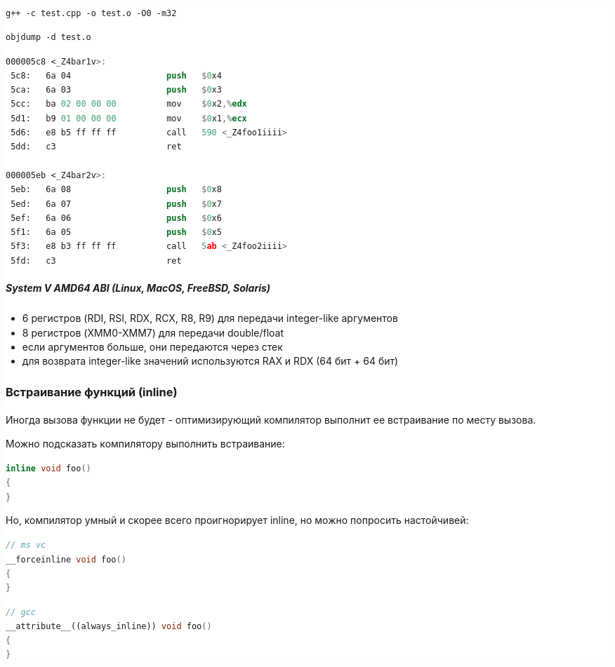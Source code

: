 
```
g++ -c test.cpp -o test.o -O0 -m32
```

```
objdump -d test.o
```

```nasm
000005c8 <_Z4bar1v>:
 5c8:	6a 04                	push   $0x4
 5ca:	6a 03                	push   $0x3
 5cc:	ba 02 00 00 00       	mov    $0x2,%edx
 5d1:	b9 01 00 00 00       	mov    $0x1,%ecx
 5d6:	e8 b5 ff ff ff       	call   590 <_Z4foo1iiii>
 5dd:	c3                   	ret    

000005eb <_Z4bar2v>:
 5eb:	6a 08                	push   $0x8
 5ed:	6a 07                	push   $0x7
 5ef:	6a 06                	push   $0x6
 5f1:	6a 05                	push   $0x5
 5f3:	e8 b3 ff ff ff       	call   5ab <_Z4foo2iiii>
 5fd:	c3                   	ret   
```

##### System V AMD64 ABI (Linux, MacOS, FreeBSD, Solaris)

- 6 регистров (RDI, RSI, RDX, RCX, R8, R9) для передачи integer-like аргументов
- 8 регистров (XMM0-XMM7) для передачи double/float
- если аргументов больше, они передаются через стек
- для возврата integer-like значений используются RAX и RDX (64 бит + 64 бит)


### Встраивание функций (inline)

Иногда вызова функции не будет - оптимизирующий компилятор выполнит ее встраивание по месту вызова.

Можно подсказать компилятору выполнить встраивание:

```c++
inline void foo()
{
}
```

Но, компилятор умный и скорее всего проигнорирует inline, но можно попросить настойчивей:

```c++
// ms vc
__forceinline void foo()
{
}
```
```c++
// gcc
__attribute__((always_inline)) void foo()
{
}
```
